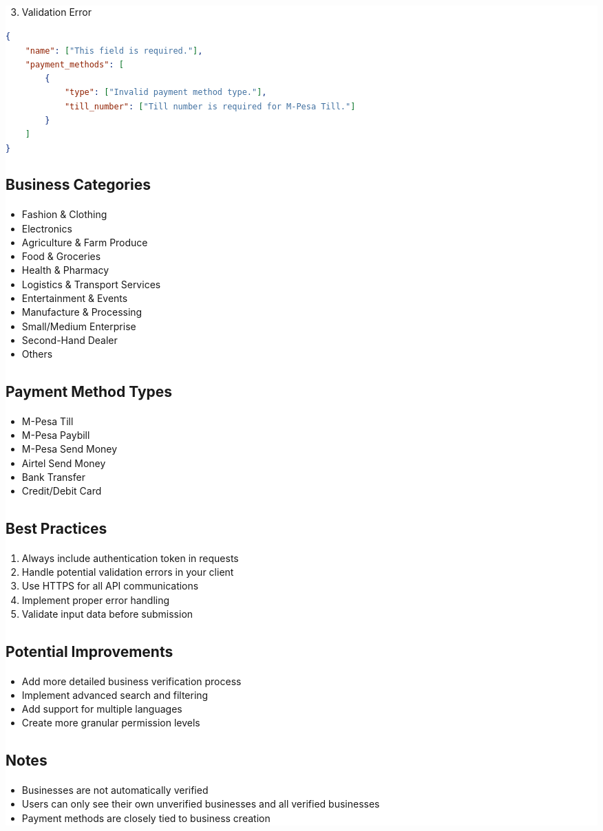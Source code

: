 3. Validation Error
```json
{
    "name": ["This field is required."],
    "payment_methods": [
        {
            "type": ["Invalid payment method type."],
            "till_number": ["Till number is required for M-Pesa Till."]
        }
    ]
}
```

## Business Categories
- Fashion & Clothing
- Electronics
- Agriculture & Farm Produce
- Food & Groceries
- Health & Pharmacy
- Logistics & Transport Services
- Entertainment & Events
- Manufacture & Processing
- Small/Medium Enterprise
- Second-Hand Dealer
- Others

## Payment Method Types
- M-Pesa Till
- M-Pesa Paybill
- M-Pesa Send Money
- Airtel Send Money
- Bank Transfer
- Credit/Debit Card

## Best Practices
1. Always include authentication token in requests
2. Handle potential validation errors in your client
3. Use HTTPS for all API communications
4. Implement proper error handling
5. Validate input data before submission

## Potential Improvements
- Add more detailed business verification process
- Implement advanced search and filtering
- Add support for multiple languages
- Create more granular permission levels

## Notes
- Businesses are not automatically verified
- Users can only see their own unverified businesses and all verified businesses
- Payment methods are closely tied to business creation